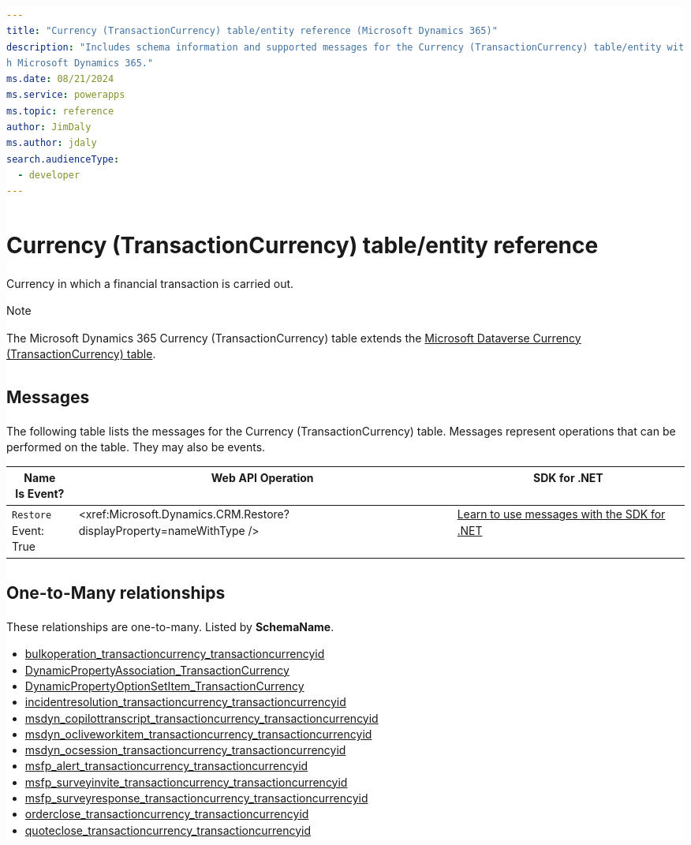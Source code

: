 ```yaml
---
title: "Currency (TransactionCurrency) table/entity reference (Microsoft Dynamics 365)"
description: "Includes schema information and supported messages for the Currency (TransactionCurrency) table/entity with Microsoft Dynamics 365."
ms.date: 08/21/2024
ms.service: powerapps
ms.topic: reference
author: JimDaly
ms.author: jdaly
search.audienceType: 
  - developer
---
```


# Currency (TransactionCurrency) table/entity reference

Currency in which a financial transaction is carried out.

> [!NOTE]
> The Microsoft Dynamics 365 Currency (TransactionCurrency) table extends the [Microsoft Dataverse Currency (TransactionCurrency) table](/power-apps/developer/data-platform/reference/entities/transactioncurrency).


## Messages

The following table lists the messages for the Currency (TransactionCurrency) table.
Messages represent operations that can be performed on the table. They may also be events.

| Name <br />Is Event? |Web API Operation |SDK for .NET |
| ---- | ----- |----- |
| `Restore`<br />Event: True |<xref:Microsoft.Dynamics.CRM.Restore?displayProperty=nameWithType /> |[Learn to use messages with the SDK for .NET](/power-apps/developer/data-platform/org-service/use-messages)|



## One-to-Many relationships

These relationships are one-to-many. Listed by **SchemaName**.

- [bulkoperation_transactioncurrency_transactioncurrencyid](#BKMK_bulkoperation_transactioncurrency_transactioncurrencyid)
- [DynamicPropertyAssociation_TransactionCurrency](#BKMK_DynamicPropertyAssociation_TransactionCurrency)
- [DynamicPropertyOptionSetItem_TransactionCurrency](#BKMK_DynamicPropertyOptionSetItem_TransactionCurrency)
- [incidentresolution_transactioncurrency_transactioncurrencyid](#BKMK_incidentresolution_transactioncurrency_transactioncurrencyid)
- [msdyn_copilottranscript_transactioncurrency_transactioncurrencyid](#BKMK_msdyn_copilottranscript_transactioncurrency_transactioncurrencyid)
- [msdyn_ocliveworkitem_transactioncurrency_transactioncurrencyid](#BKMK_msdyn_ocliveworkitem_transactioncurrency_transactioncurrencyid)
- [msdyn_ocsession_transactioncurrency_transactioncurrencyid](#BKMK_msdyn_ocsession_transactioncurrency_transactioncurrencyid)
- [msfp_alert_transactioncurrency_transactioncurrencyid](#BKMK_msfp_alert_transactioncurrency_transactioncurrencyid)
- [msfp_surveyinvite_transactioncurrency_transactioncurrencyid](#BKMK_msfp_surveyinvite_transactioncurrency_transactioncurrencyid)
- [msfp_surveyresponse_transactioncurrency_transactioncurrencyid](#BKMK_msfp_surveyresponse_transactioncurrency_transactioncurrencyid)
- [orderclose_transactioncurrency_transactioncurrencyid](#BKMK_orderclose_transactioncurrency_transactioncurrencyid)
- [quoteclose_transactioncurrency_transactioncurrencyid](#BKMK_quoteclose_transactioncurrency_transactioncurrencyid)